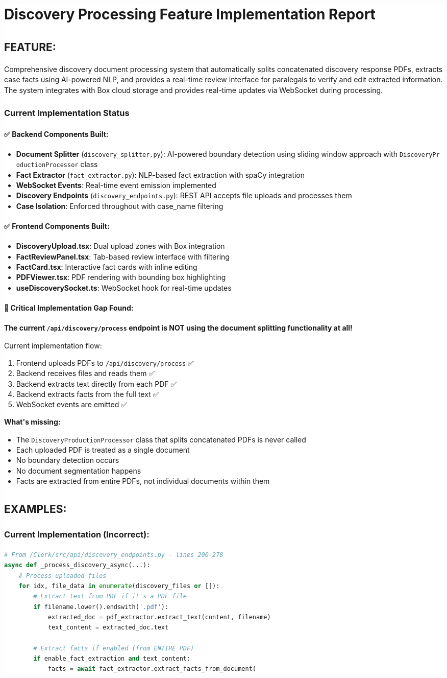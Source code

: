# Discovery Processing Feature Implementation Report

## FEATURE:

Comprehensive discovery document processing system that automatically splits concatenated discovery response PDFs, extracts case facts using AI-powered NLP, and provides a real-time review interface for paralegals to verify and edit extracted information. The system integrates with Box cloud storage and provides real-time updates via WebSocket during processing.

### Current Implementation Status

#### ✅ Backend Components Built:
- **Document Splitter** (`discovery_splitter.py`): AI-powered boundary detection using sliding window approach with `DiscoveryProductionProcessor` class
- **Fact Extractor** (`fact_extractor.py`): NLP-based fact extraction with spaCy integration  
- **WebSocket Events**: Real-time event emission implemented
- **Discovery Endpoints** (`discovery_endpoints.py`): REST API accepts file uploads and processes them
- **Case Isolation**: Enforced throughout with case_name filtering

#### ✅ Frontend Components Built:
- **DiscoveryUpload.tsx**: Dual upload zones with Box integration
- **FactReviewPanel.tsx**: Tab-based review interface with filtering
- **FactCard.tsx**: Interactive fact cards with inline editing  
- **PDFViewer.tsx**: PDF rendering with bounding box highlighting
- **useDiscoverySocket.ts**: WebSocket hook for real-time updates

#### 🚨 Critical Implementation Gap Found:

**The current `/api/discovery/process` endpoint is NOT using the document splitting functionality at all!**

Current implementation flow:
1. Frontend uploads PDFs to `/api/discovery/process` ✅
2. Backend receives files and reads them ✅
3. Backend extracts text directly from each PDF ✅
4. Backend extracts facts from the full text ✅
5. WebSocket events are emitted ✅

**What's missing:**
- The `DiscoveryProductionProcessor` class that splits concatenated PDFs is never called
- Each uploaded PDF is treated as a single document
- No boundary detection occurs
- No document segmentation happens
- Facts are extracted from entire PDFs, not individual documents within them

## EXAMPLES:

### Current Implementation (Incorrect):
```python
# From /Clerk/src/api/discovery_endpoints.py - lines 200-278
async def _process_discovery_async(...):
    # Process uploaded files
    for idx, file_data in enumerate(discovery_files or []):
        # Extract text from PDF if it's a PDF file
        if filename.lower().endswith('.pdf'):
            extracted_doc = pdf_extractor.extract_text(content, filename)
            text_content = extracted_doc.text
            
        # Extract facts if enabled (from ENTIRE PDF)
        if enable_fact_extraction and text_content:
            facts = await fact_extractor.extract_facts_from_document(
```